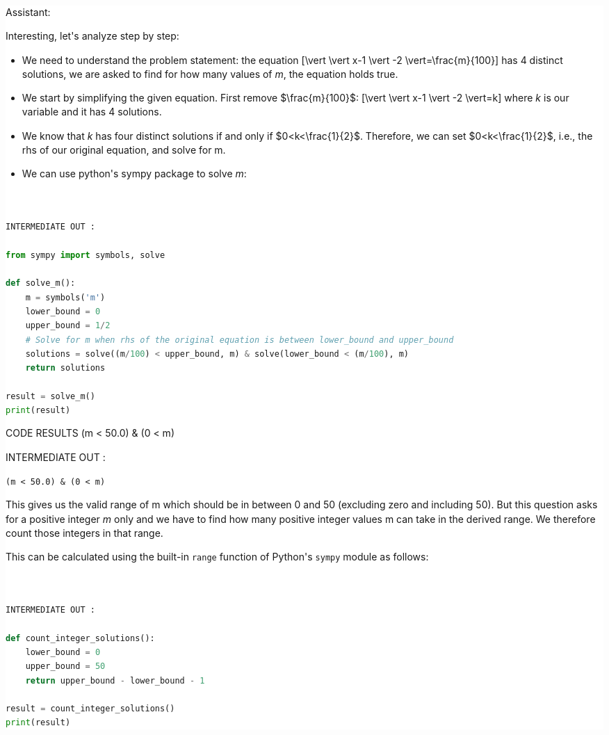 Assistant: 

Interesting, let's analyze step by step:


- We need to understand the problem statement: the equation \[\vert \vert x-1 \vert -2 \vert=\frac{m}{100}\] has $4$ distinct solutions, we are asked to find for how many values of $m$, the equation holds true.

- We start by simplifying the given equation. First remove $\frac{m}{100}$: \[\vert \vert x-1 \vert -2 \vert=k\] where $k$ is our variable and it has 4 solutions.

- We know that $k$ has four distinct solutions if and only if $0<k<\frac{1}{2}$. Therefore, we can set $0<k<\frac{1}{2}$, i.e., the rhs of our original equation, and solve for m. 
 
- We can use python's sympy package to solve $m$:
```python


INTERMEDIATE OUT :

from sympy import symbols, solve

def solve_m():
    m = symbols('m')
    lower_bound = 0
    upper_bound = 1/2
    # Solve for m when rhs of the original equation is between lower_bound and upper_bound
    solutions = solve((m/100) < upper_bound, m) & solve(lower_bound < (m/100), m)
    return solutions

result = solve_m()
print(result)
```

CODE RESULTS (m < 50.0) & (0 < m)

INTERMEDIATE OUT :
```output
(m < 50.0) & (0 < m)
```

This gives us the valid range of m which should be in between 0 and 50 (excluding zero and including 50).
But this question asks for a positive integer $m$ only and we have to find how many positive integer values m can take in the derived range. We therefore count those integers in that range.

This can be calculated using the built-in `range` function of Python's `sympy` module as follows: 

```python


INTERMEDIATE OUT :

def count_integer_solutions():
    lower_bound = 0
    upper_bound = 50
    return upper_bound - lower_bound - 1

result = count_integer_solutions()
print(result)
```
